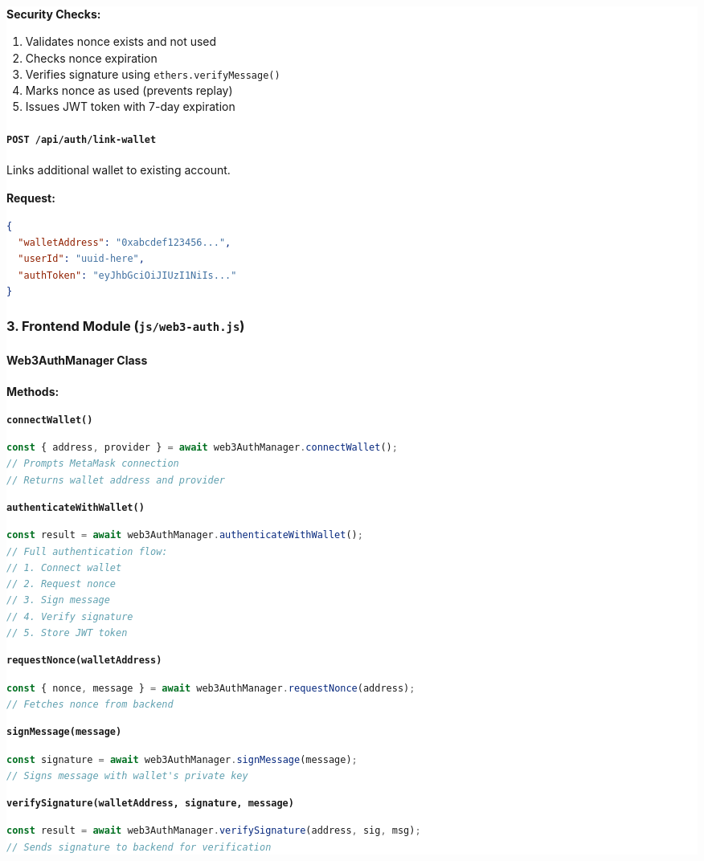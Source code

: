 **Security Checks:**
1. Validates nonce exists and not used
2. Checks nonce expiration
3. Verifies signature using `ethers.verifyMessage()`
4. Marks nonce as used (prevents replay)
5. Issues JWT token with 7-day expiration

#### `POST /api/auth/link-wallet`
Links additional wallet to existing account.

**Request:**
```json
{
  "walletAddress": "0xabcdef123456...",
  "userId": "uuid-here",
  "authToken": "eyJhbGciOiJIUzI1NiIs..."
}
```

### 3. Frontend Module (`js/web3-auth.js`)

#### Web3AuthManager Class

**Methods:**

**`connectWallet()`**
```javascript
const { address, provider } = await web3AuthManager.connectWallet();
// Prompts MetaMask connection
// Returns wallet address and provider
```

**`authenticateWithWallet()`**
```javascript
const result = await web3AuthManager.authenticateWithWallet();
// Full authentication flow:
// 1. Connect wallet
// 2. Request nonce
// 3. Sign message
// 4. Verify signature
// 5. Store JWT token
```

**`requestNonce(walletAddress)`**
```javascript
const { nonce, message } = await web3AuthManager.requestNonce(address);
// Fetches nonce from backend
```

**`signMessage(message)`**
```javascript
const signature = await web3AuthManager.signMessage(message);
// Signs message with wallet's private key
```

**`verifySignature(walletAddress, signature, message)`**
```javascript
const result = await web3AuthManager.verifySignature(address, sig, msg);
// Sends signature to backend for verification
```
